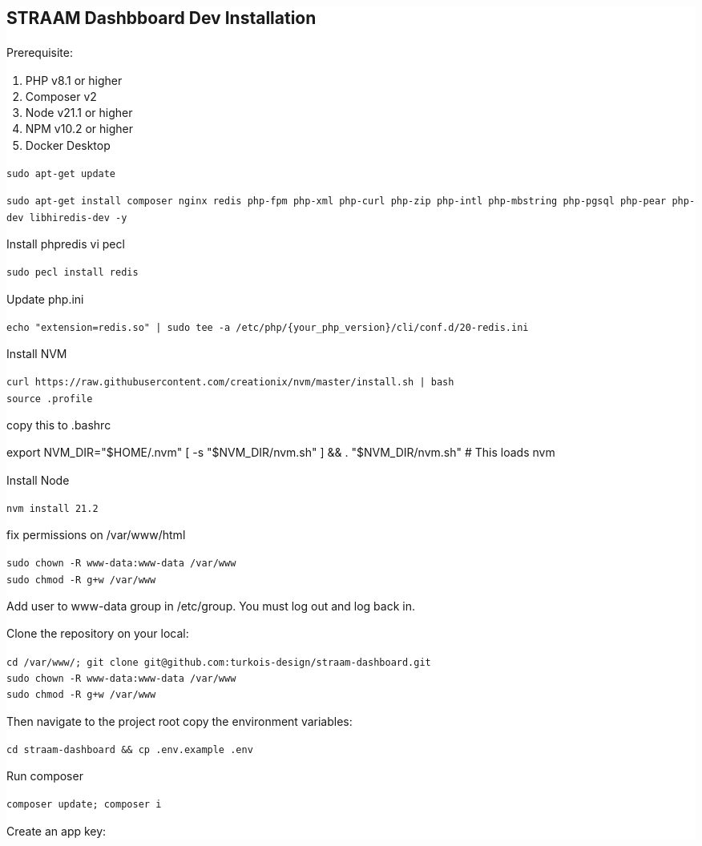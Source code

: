 ## STRAAM Dashbboard Dev Installation

Prerequisite:
1. PHP v8.1 or higher
2. Composer v2
3. Node v21.1 or higher 
4. NPM v10.2 or higher
5. Docker Desktop


``````
sudo apt-get update
``````

``````
sudo apt-get install composer nginx redis php-fpm php-xml php-curl php-zip php-intl php-mbstring php-pgsql php-pear php-dev libhiredis-dev -y
``````

Install phpredis vi pecl

```
sudo pecl install redis
```

Update php.ini
```
echo "extension=redis.so" | sudo tee -a /etc/php/{your_php_version}/cli/conf.d/20-redis.ini

```

Install NVM
```
curl https://raw.githubusercontent.com/creationix/nvm/master/install.sh | bash 
source .profile

```

copy this to .bashrc

export NVM_DIR="$HOME/.nvm"
[ -s "$NVM_DIR/nvm.sh" ] && \. "$NVM_DIR/nvm.sh"  # This loads nvm

Install Node
```
nvm install 21.2
```

fix permissions on /var/www/html
```
sudo chown -R www-data:www-data /var/www
sudo chmod -R g+w /var/www
```

Add user to www-data group in /etc/group.  You must log out and log back in.


Clone the repository on your local:
```
cd /var/www/; git clone git@github.com:turkois-design/straam-dashboard.git
sudo chown -R www-data:www-data /var/www
sudo chmod -R g+w /var/www
```
Then navigate to the project root copy the environment variables:
```
cd straam-dashboard && cp .env.example .env
```
Run composer
```
composer update; composer i
``````
Create an app key:
```
```